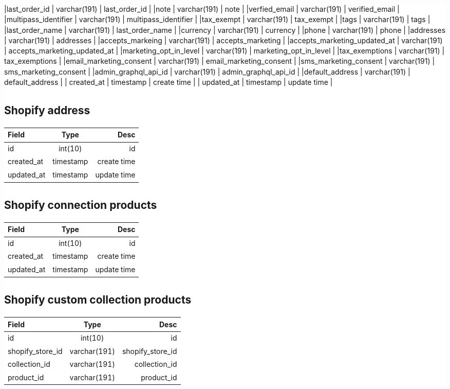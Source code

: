 |last_order_id       |   varchar(191)   | last_order_id |
|note       |   varchar(191)   | note |
|verfied_email       |   varchar(191)   | verified_email |
|multipass_identifier       |   varchar(191)   | multipass_identifier |
|tax_exempt       |   varchar(191)   | tax_exempt |
|tags      |   varchar(191)   | tags |
|last_order_name       |   varchar(191)   | last_order_name |
|currency       |   varchar(191)   | currency |
|phone       |   varchar(191)   | phone |
|addresses       |   varchar(191)   | addresses |
|accepts_markeing     |   varchar(191)   | accepts_marketing |
|accepts_marketing_updated_at       |   varchar(191)   | accepts_marketing_updated_at |
|marketing_opt_in_level       |   varchar(191)   | marketing_opt_in_level |
|tax_exemptions      |   varchar(191)   | tax_exemptions |
|email_marketing_consent       |   varchar(191)   | email_marketing_consent |
|sms_marketing_consent       |   varchar(191)   | sms_marketing_consent |
|admin_graphql_api_id       |   varchar(191)   | admin_graphql_api_id |
|default_address       |   varchar(191)   | default_address |
| created_at |  timestamp   | create time |
| updated_at |  timestamp   | update time |
## Shopify address
| Field              | Type | Desc |
| :---------------- | :------: | ----: |
| id        |   int(10)   | id |
| created_at |  timestamp   | create time |
| updated_at |  timestamp   | update time |
## Shopify connection products
| Field              | Type | Desc |
| :---------------- | :------: | ----: |
| id        |   int(10)   | id |
| created_at |  timestamp   | create time |
| updated_at |  timestamp   | update time |
## Shopify custom collection products
| Field              | Type | Desc |
| :---------------- | :------: | ----: |
| id        |   int(10)   | id |
|shopify_store_id        |   varchar(191)   | shopify_store_id |
|collection_id        |   varchar(191)   | collection_id |
|product_id        |   varchar(191)   | product_id |
